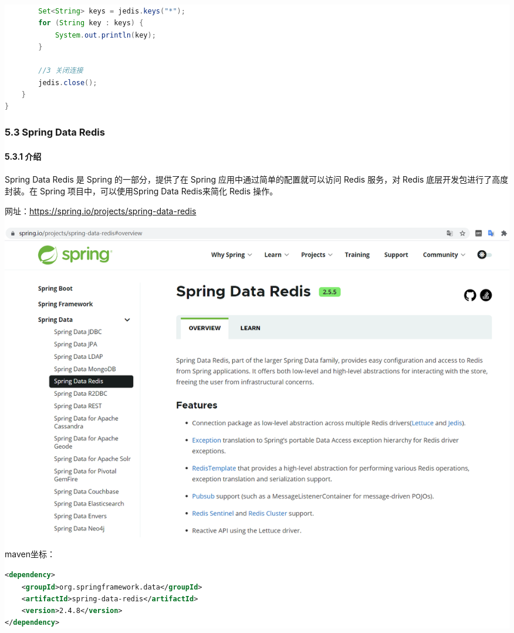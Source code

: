 ~~~java
        Set<String> keys = jedis.keys("*");
        for (String key : keys) {
            System.out.println(key);
        }

        //3 关闭连接
        jedis.close();
    }
}
~~~

### 5.3 Spring Data Redis

#### 5.3.1 介绍

Spring Data Redis 是 Spring 的一部分，提供了在 Spring 应用中通过简单的配置就可以访问 Redis 服务，对 Redis 底层开发包进行了高度封装。在 Spring 项目中，可以使用Spring Data Redis来简化 Redis 操作。

网址：https://spring.io/projects/spring-data-redis

![image-20210927143741458](assets/image-20210927143741458.png)

maven坐标：

~~~xml
<dependency>
	<groupId>org.springframework.data</groupId>
	<artifactId>spring-data-redis</artifactId>
	<version>2.4.8</version>
</dependency>
~~~
